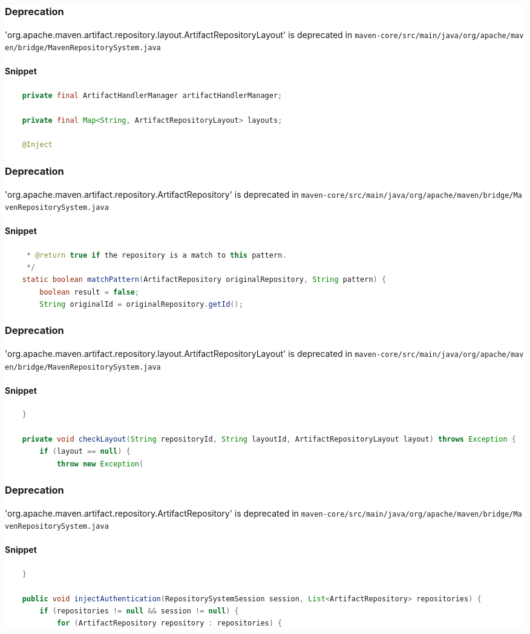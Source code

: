 ### Deprecation
'org.apache.maven.artifact.repository.layout.ArtifactRepositoryLayout' is deprecated
in `maven-core/src/main/java/org/apache/maven/bridge/MavenRepositorySystem.java`
#### Snippet
```java
    private final ArtifactHandlerManager artifactHandlerManager;

    private final Map<String, ArtifactRepositoryLayout> layouts;

    @Inject
```

### Deprecation
'org.apache.maven.artifact.repository.ArtifactRepository' is deprecated
in `maven-core/src/main/java/org/apache/maven/bridge/MavenRepositorySystem.java`
#### Snippet
```java
     * @return true if the repository is a match to this pattern.
     */
    static boolean matchPattern(ArtifactRepository originalRepository, String pattern) {
        boolean result = false;
        String originalId = originalRepository.getId();
```

### Deprecation
'org.apache.maven.artifact.repository.layout.ArtifactRepositoryLayout' is deprecated
in `maven-core/src/main/java/org/apache/maven/bridge/MavenRepositorySystem.java`
#### Snippet
```java
    }

    private void checkLayout(String repositoryId, String layoutId, ArtifactRepositoryLayout layout) throws Exception {
        if (layout == null) {
            throw new Exception(
```

### Deprecation
'org.apache.maven.artifact.repository.ArtifactRepository' is deprecated
in `maven-core/src/main/java/org/apache/maven/bridge/MavenRepositorySystem.java`
#### Snippet
```java
    }

    public void injectAuthentication(RepositorySystemSession session, List<ArtifactRepository> repositories) {
        if (repositories != null && session != null) {
            for (ArtifactRepository repository : repositories) {
```
